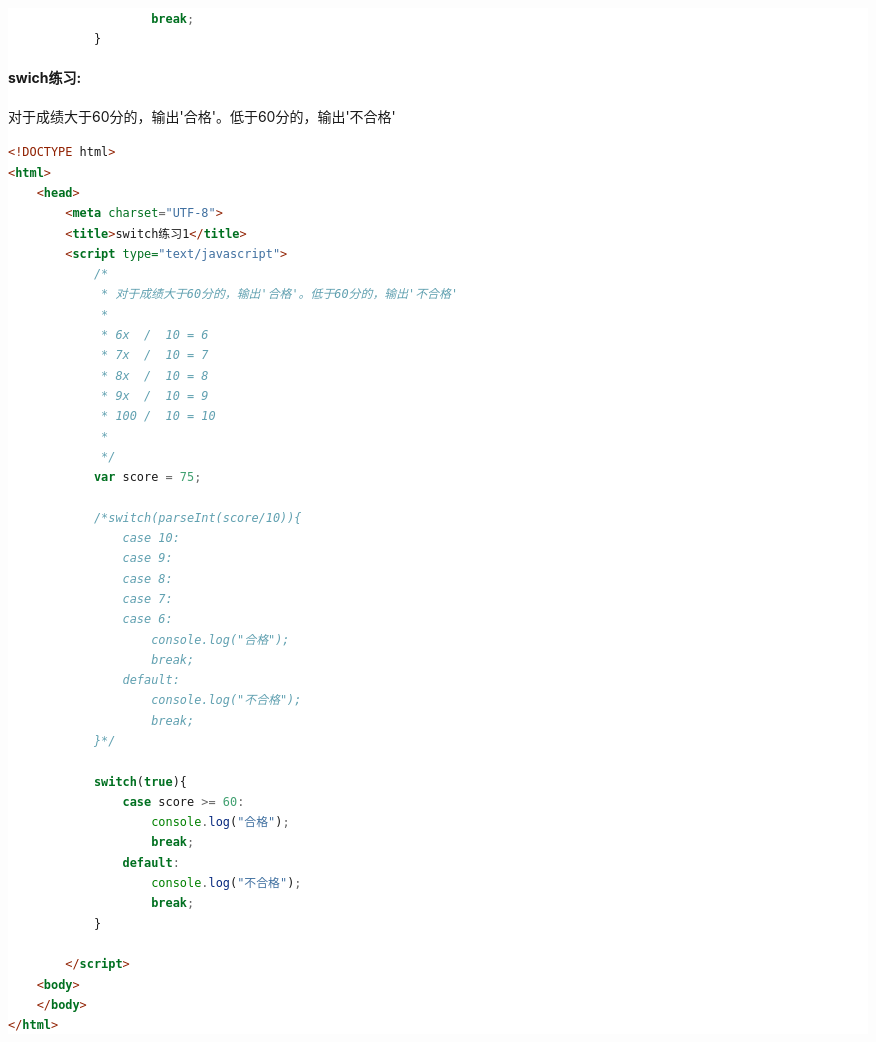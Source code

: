 ```js
					break;
			}
```

#### swich练习:

对于成绩大于60分的，输出'合格'。低于60分的，输出'不合格'

```html
<!DOCTYPE html>
<html>
	<head>
		<meta charset="UTF-8">
		<title>switch练习1</title>
		<script type="text/javascript">
			/*
			 * 对于成绩大于60分的，输出'合格'。低于60分的，输出'不合格'
			 * 
			 * 6x  /  10 = 6
			 * 7x  /  10 = 7
			 * 8x  /  10 = 8
			 * 9x  /  10 = 9
			 * 100 /  10 = 10
			 * 
			 */
			var score = 75;
			
			/*switch(parseInt(score/10)){
				case 10:
				case 9:
				case 8:
				case 7:
				case 6:
					console.log("合格");
					break;
				default:
					console.log("不合格");
					break;
			}*/
			
			switch(true){
				case score >= 60:
					console.log("合格");
					break;
				default:
					console.log("不合格");
					break;
			}
		
		</script>
	<body>
	</body>
</html>

```
